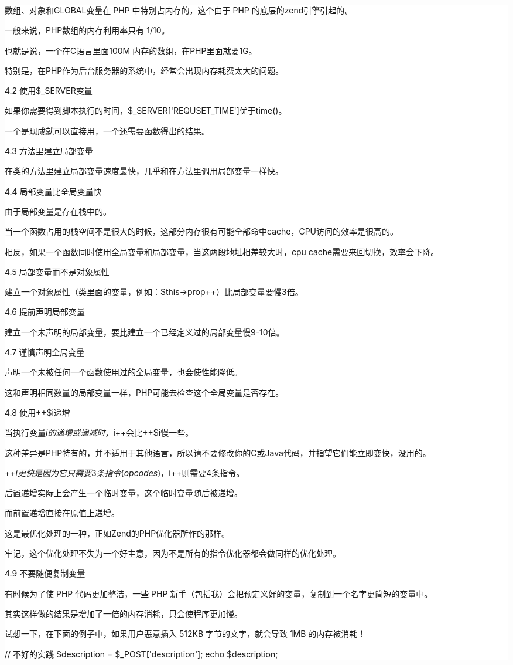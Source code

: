 数组、对象和GLOBAL变量在 PHP 中特别占内存的，这个由于 PHP 的底层的zend引擎引起的。

一般来说，PHP数组的内存利用率只有 1/10。

也就是说，一个在C语言里面100M 内存的数组，在PHP里面就要1G。

特别是，在PHP作为后台服务器的系统中，经常会出现内存耗费太大的问题。

4.2 使用$_SERVER变量

如果你需要得到脚本执行的时间，$_SERVER['REQUSET_TIME']优于time()。

一个是现成就可以直接用，一个还需要函数得出的结果。

4.3 方法里建立局部变量

在类的方法里建立局部变量速度最快，几乎和在方法里调用局部变量一样快。

4.4 局部变量比全局变量快

由于局部变量是存在栈中的。

当一个函数占用的栈空间不是很大的时候，这部分内存很有可能全部命中cache，CPU访问的效率是很高的。

相反，如果一个函数同时使用全局变量和局部变量，当这两段地址相差较大时，cpu cache需要来回切换，效率会下降。

4.5 局部变量而不是对象属性

建立一个对象属性（类里面的变量，例如：$this->prop++）比局部变量要慢3倍。

4.6 提前声明局部变量

建立一个未声明的局部变量，要比建立一个已经定义过的局部变量慢9-10倍。

4.7 谨慎声明全局变量

声明一个未被任何一个函数使用过的全局变量，也会使性能降低。

这和声明相同数量的局部变量一样，PHP可能去检查这个全局变量是否存在。

4.8 使用++$i递增

当执行变量$i的递增或递减时，$i++会比++$i慢一些。

这种差异是PHP特有的，并不适用于其他语言，所以请不要修改你的C或Java代码，并指望它们能立即变快，没用的。

++$i更快是因为它只需要3条指令(opcodes)，$i++则需要4条指令。

后置递增实际上会产生一个临时变量，这个临时变量随后被递增。

而前置递增直接在原值上递增。

这是最优化处理的一种，正如Zend的PHP优化器所作的那样。

牢记，这个优化处理不失为一个好主意，因为不是所有的指令优化器都会做同样的优化处理。

4.9 不要随便复制变量

有时候为了使 PHP 代码更加整洁，一些 PHP 新手（包括我）会把预定义好的变量，复制到一个名字更简短的变量中。

其实这样做的结果是增加了一倍的内存消耗，只会使程序更加慢。

试想一下，在下面的例子中，如果用户恶意插入 512KB 字节的文字，就会导致 1MB 的内存被消耗！

// 不好的实践
$description = $_POST['description'];
echo $description;
